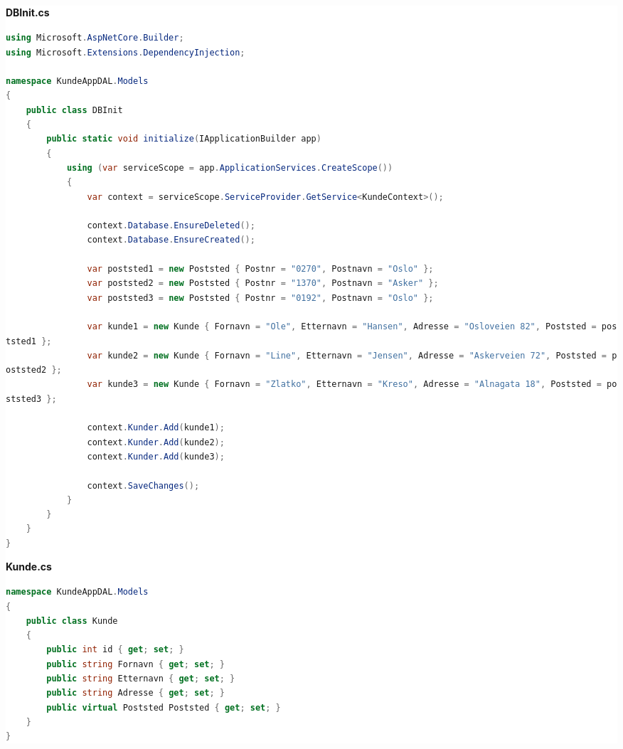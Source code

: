 
**DBInit.cs**

```cs
using Microsoft.AspNetCore.Builder;
using Microsoft.Extensions.DependencyInjection;

namespace KundeAppDAL.Models
{
    public class DBInit
    {
        public static void initialize(IApplicationBuilder app)
        {
            using (var serviceScope = app.ApplicationServices.CreateScope())
            {
                var context = serviceScope.ServiceProvider.GetService<KundeContext>();

                context.Database.EnsureDeleted();
                context.Database.EnsureCreated();

                var poststed1 = new Poststed { Postnr = "0270", Postnavn = "Oslo" };
                var poststed2 = new Poststed { Postnr = "1370", Postnavn = "Asker" };
                var poststed3 = new Poststed { Postnr = "0192", Postnavn = "Oslo" };

                var kunde1 = new Kunde { Fornavn = "Ole", Etternavn = "Hansen", Adresse = "Osloveien 82", Poststed = poststed1 };
                var kunde2 = new Kunde { Fornavn = "Line", Etternavn = "Jensen", Adresse = "Askerveien 72", Poststed = poststed2 };
                var kunde3 = new Kunde { Fornavn = "Zlatko", Etternavn = "Kreso", Adresse = "Alnagata 18", Poststed = poststed3 };

                context.Kunder.Add(kunde1);
                context.Kunder.Add(kunde2);
                context.Kunder.Add(kunde3);

                context.SaveChanges();
            }
        }
    }
}
```

**Kunde.cs**

```cs
namespace KundeAppDAL.Models
{
    public class Kunde
    {
        public int id { get; set; }
        public string Fornavn { get; set; }
        public string Etternavn { get; set; }
        public string Adresse { get; set; }
        public virtual Poststed Poststed { get; set; }
    }
}
```
